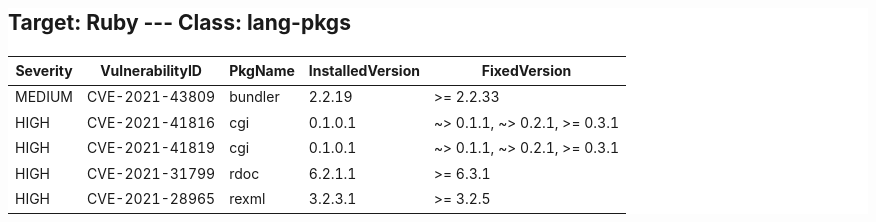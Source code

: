 ## Target: Ruby --- Class: lang-pkgs
|Severity|VulnerabilityID|PkgName|InstalledVersion|FixedVersion|
|--------|---------------|-------|----------------|------------|
|MEDIUM|CVE-2021-43809|bundler|2.2.19|>= 2.2.33|
|HIGH|CVE-2021-41816|cgi|0.1.0.1|~> 0.1.1, ~> 0.2.1, >= 0.3.1|
|HIGH|CVE-2021-41819|cgi|0.1.0.1|~> 0.1.1, ~> 0.2.1, >= 0.3.1|
|HIGH|CVE-2021-31799|rdoc|6.2.1.1|>= 6.3.1|
|HIGH|CVE-2021-28965|rexml|3.2.3.1|>= 3.2.5|
